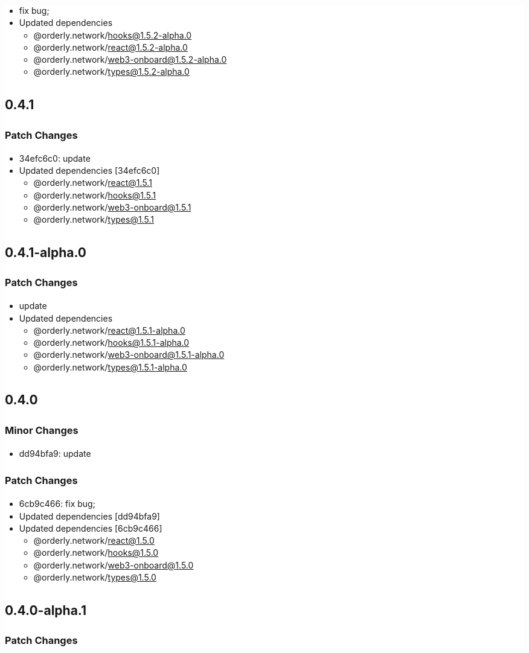 - fix bug;
- Updated dependencies
  - @orderly.network/hooks@1.5.2-alpha.0
  - @orderly.network/react@1.5.2-alpha.0
  - @orderly.network/web3-onboard@1.5.2-alpha.0
  - @orderly.network/types@1.5.2-alpha.0

## 0.4.1

### Patch Changes

- 34efc6c0: update
- Updated dependencies [34efc6c0]
  - @orderly.network/react@1.5.1
  - @orderly.network/hooks@1.5.1
  - @orderly.network/web3-onboard@1.5.1
  - @orderly.network/types@1.5.1

## 0.4.1-alpha.0

### Patch Changes

- update
- Updated dependencies
  - @orderly.network/react@1.5.1-alpha.0
  - @orderly.network/hooks@1.5.1-alpha.0
  - @orderly.network/web3-onboard@1.5.1-alpha.0
  - @orderly.network/types@1.5.1-alpha.0

## 0.4.0

### Minor Changes

- dd94bfa9: update

### Patch Changes

- 6cb9c466: fix bug;
- Updated dependencies [dd94bfa9]
- Updated dependencies [6cb9c466]
  - @orderly.network/react@1.5.0
  - @orderly.network/hooks@1.5.0
  - @orderly.network/web3-onboard@1.5.0
  - @orderly.network/types@1.5.0

## 0.4.0-alpha.1

### Patch Changes
